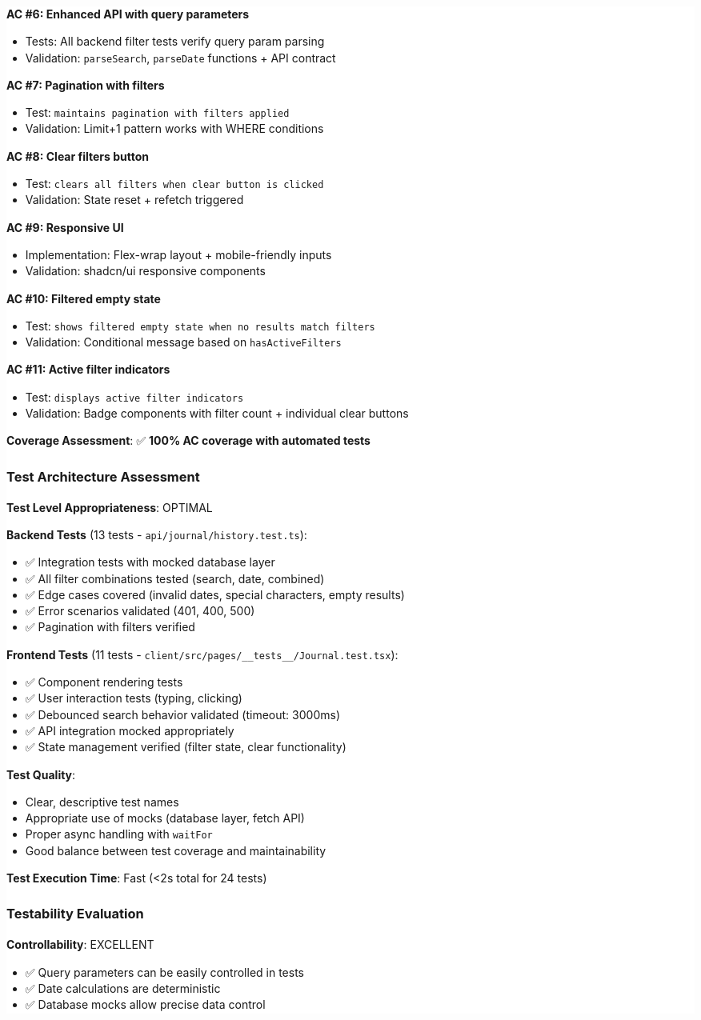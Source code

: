 **AC #6: Enhanced API with query parameters**
- Tests: All backend filter tests verify query param parsing
- Validation: `parseSearch`, `parseDate` functions + API contract

**AC #7: Pagination with filters**
- Test: `maintains pagination with filters applied`
- Validation: Limit+1 pattern works with WHERE conditions

**AC #8: Clear filters button**
- Test: `clears all filters when clear button is clicked`
- Validation: State reset + refetch triggered

**AC #9: Responsive UI**
- Implementation: Flex-wrap layout + mobile-friendly inputs
- Validation: shadcn/ui responsive components

**AC #10: Filtered empty state**
- Test: `shows filtered empty state when no results match filters`
- Validation: Conditional message based on `hasActiveFilters`

**AC #11: Active filter indicators**
- Test: `displays active filter indicators`
- Validation: Badge components with filter count + individual clear buttons

**Coverage Assessment**: ✅ **100% AC coverage with automated tests**

### Test Architecture Assessment

**Test Level Appropriateness**: OPTIMAL

**Backend Tests** (13 tests - `api/journal/history.test.ts`):
- ✅ Integration tests with mocked database layer
- ✅ All filter combinations tested (search, date, combined)
- ✅ Edge cases covered (invalid dates, special characters, empty results)
- ✅ Error scenarios validated (401, 400, 500)
- ✅ Pagination with filters verified

**Frontend Tests** (11 tests - `client/src/pages/__tests__/Journal.test.tsx`):
- ✅ Component rendering tests
- ✅ User interaction tests (typing, clicking)
- ✅ Debounced search behavior validated (timeout: 3000ms)
- ✅ API integration mocked appropriately
- ✅ State management verified (filter state, clear functionality)

**Test Quality**: 
- Clear, descriptive test names
- Appropriate use of mocks (database layer, fetch API)
- Proper async handling with `waitFor`
- Good balance between test coverage and maintainability

**Test Execution Time**: Fast (<2s total for 24 tests)

### Testability Evaluation

**Controllability**: EXCELLENT
- ✅ Query parameters can be easily controlled in tests
- ✅ Date calculations are deterministic
- ✅ Database mocks allow precise data control
